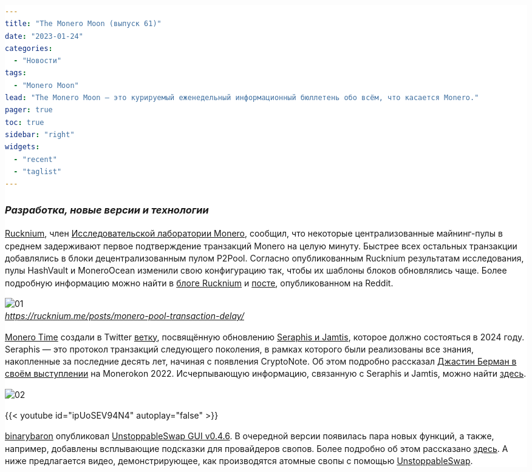 ```yaml
---
title: "The Monero Moon (выпуск 61)"
date: "2023-01-24"
categories:
  - "Новости"
tags:
  - "Monero Moon"
lead: "The Monero Moon — это курируемый еженедельный информационный бюллетень обо всём, что касается Monero."
pager: true
toc: true
sidebar: "right"
widgets:
  - "recent"
  - "taglist"
---
```


### _Разработка, новые версии и технологии_

[Rucknium](https://www.reddit.com/user/Rucknium/), член [Исследовательской лаборатории Monero](https://www.getmonero.org/resources/research-lab/), сообщил, что некоторые централизованные майнинг-пулы в среднем задерживают первое подтверждение транзакций Monero на целую минуту. Быстрее всех остальных транзакции добавлялись в блоки децентрализованным пулом P2Pool. Согласно опубликованным Rucknium результатам исследования, пулы HashVault и MoneroOcean изменили свою конфигурацию так, чтобы их шаблоны блоков обновлялись чаще. Более подробную информацию можно найти в [блоге Rucknium](https://rucknium.me/posts/monero-pool-transaction-delay/) и [посте](https://www.reddit.com/r/Monero/comments/10gapp9/centralized_mining_pools_are_delaying_monero/), опубликованном на Reddit.

![01](/img/post/2023-01-24-the-monero-moon-61/01.png)  
*https://rucknium.me/posts/monero-pool-transaction-delay/*

[Monero Time](https://twitter.com/MoneroTime/) создали в Twitter [ветку](https://twitter.com/MoneroTime/status/1617536536358322176?s=20), посвящённую обновлению [Seraphis и Jamtis](https://github.com/seraphis-migration/strategy/wiki/Seraphis-and-Jamtis-Resources), которое должно состояться в 2024 году. Seraphis — это протокол транзакций следующего поколения, в рамках которого были реализованы все знания, накопленные за последние десять лет, начиная с появления CryptoNote. Об этом подробно рассказал [Джастин Берман в своём выступлении](https://www.youtube.com/watch?v=xGEBRQU1lzw) на Monerokon 2022. Исчерпывающую информацию, связанную с Seraphis  и Jamtis, можно найти [здесь](https://github.com/seraphis-migration/strategy/wiki/Seraphis-and-Jamtis-Resources).

![02](/img/post/2023-01-24-the-monero-moon-61/02.png)  

{{< youtube id="ipUoSEV94N4" autoplay="false" >}}  

[binarybaron](https://github.com/binarybaron/) опубликовал [UnstoppableSwap GUI v0.4.6](https://monero.observer/binarybaron-releases-unstoppable-swap-gui-v0.4.6/). В очередной версии появилась пара новых функций, а также, например, добавлены всплывающие подсказки для провайдеров свопов. Более подробно об этом рассказано [здесь](https://github.com/UnstoppableSwap/unstoppableswap-gui/releases/). А ниже предлагается видео, демонстрирующее, как производятся атомные свопы с помощью [UnstoppableSwap](https://unstoppableswap.net/).
